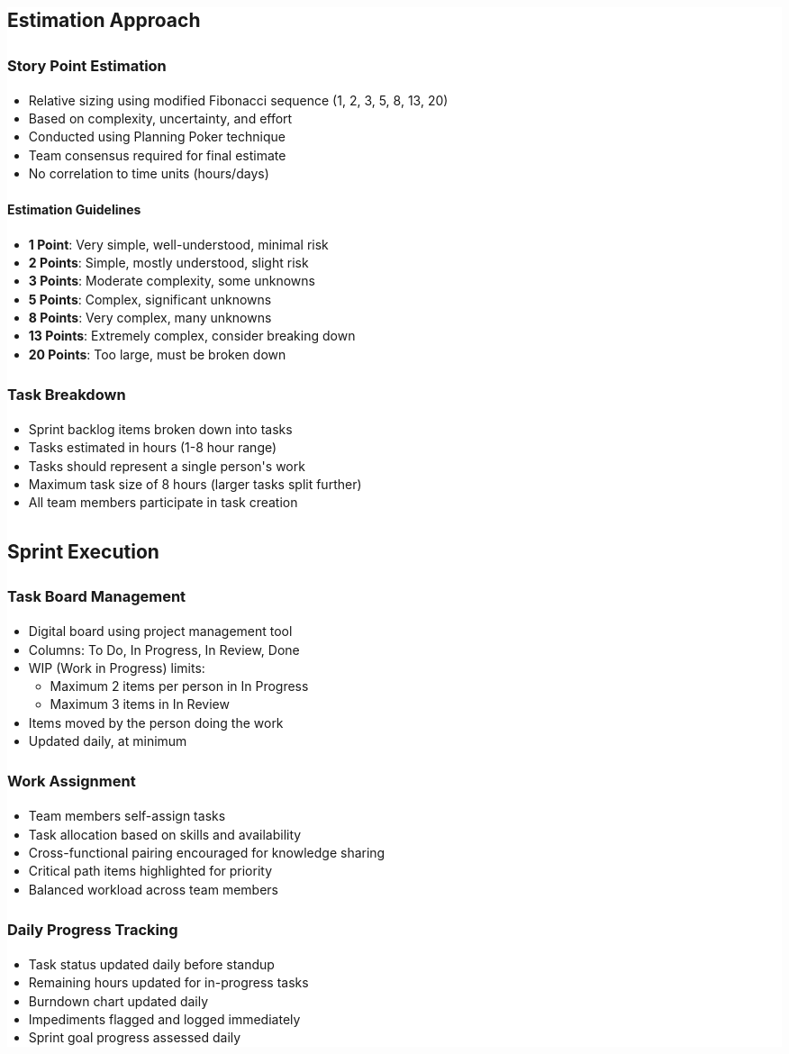 ## Estimation Approach

### Story Point Estimation
- Relative sizing using modified Fibonacci sequence (1, 2, 3, 5, 8, 13, 20)
- Based on complexity, uncertainty, and effort
- Conducted using Planning Poker technique
- Team consensus required for final estimate
- No correlation to time units (hours/days)

#### Estimation Guidelines
- **1 Point**: Very simple, well-understood, minimal risk
- **2 Points**: Simple, mostly understood, slight risk
- **3 Points**: Moderate complexity, some unknowns
- **5 Points**: Complex, significant unknowns
- **8 Points**: Very complex, many unknowns
- **13 Points**: Extremely complex, consider breaking down
- **20 Points**: Too large, must be broken down

### Task Breakdown
- Sprint backlog items broken down into tasks
- Tasks estimated in hours (1-8 hour range)
- Tasks should represent a single person's work
- Maximum task size of 8 hours (larger tasks split further)
- All team members participate in task creation

## Sprint Execution

### Task Board Management
- Digital board using project management tool
- Columns: To Do, In Progress, In Review, Done
- WIP (Work in Progress) limits:
  - Maximum 2 items per person in In Progress
  - Maximum 3 items in In Review
- Items moved by the person doing the work
- Updated daily, at minimum

### Work Assignment
- Team members self-assign tasks
- Task allocation based on skills and availability
- Cross-functional pairing encouraged for knowledge sharing
- Critical path items highlighted for priority
- Balanced workload across team members

### Daily Progress Tracking
- Task status updated daily before standup
- Remaining hours updated for in-progress tasks
- Burndown chart updated daily
- Impediments flagged and logged immediately
- Sprint goal progress assessed daily
